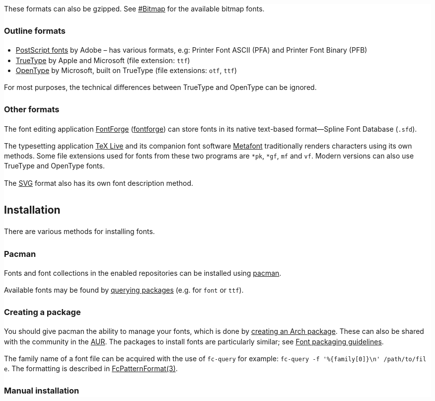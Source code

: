 These formats can also be gzipped. See [#Bitmap](https://wiki.archlinux.org/title/#Bitmap) for the available bitmap fonts.

### Outline formats

- [PostScript fonts](https://en.wikipedia.org/wiki/PostScript_fonts "wikipedia:PostScript fonts") by Adobe – has various formats, e.g: Printer Font ASCII (PFA) and Printer Font Binary (PFB)
- [TrueType](https://en.wikipedia.org/wiki/TrueType "wikipedia:TrueType") by Apple and Microsoft (file extension: `ttf`)
- [OpenType](https://en.wikipedia.org/wiki/OpenType "wikipedia:OpenType") by Microsoft, built on TrueType (file extensions: `otf`, `ttf`)

For most purposes, the technical differences between TrueType and OpenType can be ignored.

### Other formats

The font editing application [FontForge](https://fontforge.github.io/en-US/) ([fontforge](https://archlinux.org/packages/?name=fontforge)) can store fonts in its native text-based format—Spline Font Database (`.sfd`).

The typesetting application [TeX Live](https://wiki.archlinux.org/title/TeX_Live "TeX Live") and its companion font software [Metafont](https://en.wikipedia.org/wiki/Metafont "wikipedia:Metafont") traditionally renders characters using its own methods. Some file extensions used for fonts from these two programs are `*pk`, `*gf`, `mf` and `vf`. Modern versions can also use TrueType and OpenType fonts.

The [SVG](https://www.w3.org/TR/SVG/fonts.html) format also has its own font description method.

## Installation

There are various methods for installing fonts.

### Pacman

Fonts and font collections in the enabled repositories can be installed using [pacman](https://wiki.archlinux.org/title/Pacman "Pacman").

Available fonts may be found by [querying packages](https://wiki.archlinux.org/title/Pacman#Querying_package_databases "Pacman") (e.g. for `font` or `ttf`).

### Creating a package

You should give pacman the ability to manage your fonts, which is done by [creating an Arch package](https://wiki.archlinux.org/title/Creating_packages "Creating packages"). These can also be shared with the community in the [AUR](https://wiki.archlinux.org/title/AUR "AUR"). The packages to install fonts are particularly similar; see [Font packaging guidelines](https://wiki.archlinux.org/title/Font_packaging_guidelines "Font packaging guidelines").

The family name of a font file can be acquired with the use of `fc-query` for example: `fc-query -f '%{family[0]}\n' /path/to/file`. The formatting is described in [FcPatternFormat(3)](https://man.archlinux.org/man/FcPatternFormat.3).

### Manual installation
